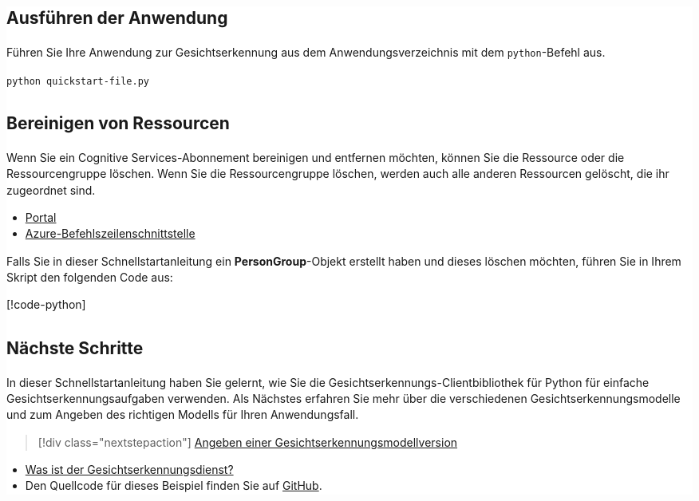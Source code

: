 ## <a name="run-the-application"></a>Ausführen der Anwendung

Führen Sie Ihre Anwendung zur Gesichtserkennung aus dem Anwendungsverzeichnis mit dem `python`-Befehl aus.

```console
python quickstart-file.py
```

## <a name="clean-up-resources"></a>Bereinigen von Ressourcen

Wenn Sie ein Cognitive Services-Abonnement bereinigen und entfernen möchten, können Sie die Ressource oder die Ressourcengruppe löschen. Wenn Sie die Ressourcengruppe löschen, werden auch alle anderen Ressourcen gelöscht, die ihr zugeordnet sind.

* [Portal](../../../cognitive-services-apis-create-account.md#clean-up-resources)
* [Azure-Befehlszeilenschnittstelle](../../../cognitive-services-apis-create-account-cli.md#clean-up-resources)

Falls Sie in dieser Schnellstartanleitung ein **PersonGroup**-Objekt erstellt haben und dieses löschen möchten, führen Sie in Ihrem Skript den folgenden Code aus:

[!code-python[](~/cognitive-services-quickstart-code/python/Face/FaceQuickstart.py?name=snippet_deletegroup)]

## <a name="next-steps"></a>Nächste Schritte

In dieser Schnellstartanleitung haben Sie gelernt, wie Sie die Gesichtserkennungs-Clientbibliothek für Python für einfache Gesichtserkennungsaufgaben verwenden. Als Nächstes erfahren Sie mehr über die verschiedenen Gesichtserkennungsmodelle und zum Angeben des richtigen Modells für Ihren Anwendungsfall.

> [!div class="nextstepaction"]
> [Angeben einer Gesichtserkennungsmodellversion](../../Face-API-How-to-Topics/specify-detection-model.md)

* [Was ist der Gesichtserkennungsdienst?](../../overview.md)
* Den Quellcode für dieses Beispiel finden Sie auf [GitHub](https://github.com/Azure-Samples/cognitive-services-quickstart-code/blob/master/python/Face/FaceQuickstart.py).
